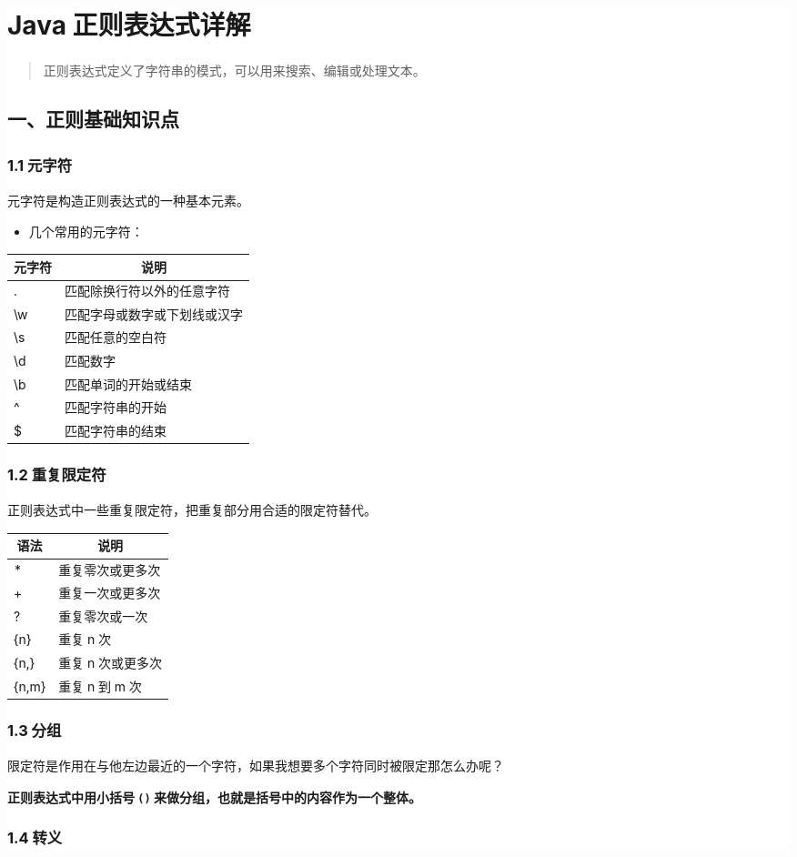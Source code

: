 # Java 正则表达式详解

> 正则表达式定义了字符串的模式，可以用来搜索、编辑或处理文本。

## 一、正则基础知识点

### 1.1 元字符

元字符是构造正则表达式的一种基本元素。  

- 几个常用的元字符：

| 元字符 | 说明 |
| --- | --- |
| . | 匹配除换行符以外的任意字符 |
| \w | 匹配字母或数字或下划线或汉字 |
| \s | 匹配任意的空白符 |
| \d | 匹配数字 |
| \b | 匹配单词的开始或结束 |
| ^ | 匹配字符串的开始 |
| $ | 匹配字符串的结束 |

### 1.2 重复限定符

正则表达式中一些重复限定符，把重复部分用合适的限定符替代。

| 语法 | 说明 |
| --- | --- |
| * | 重复零次或更多次 |
| + | 重复一次或更多次 |
| ? | 重复零次或一次 |
| {n} | 重复 n 次 |
| {n,} | 重复 n 次或更多次 |
| {n,m} | 重复 n 到 m 次 |

### 1.3 分组

限定符是作用在与他左边最近的一个字符，如果我想要多个字符同时被限定那怎么办呢？

**正则表达式中用小括号 `()` 来做分组，也就是括号中的内容作为一个整体。**

### 1.4 转义
